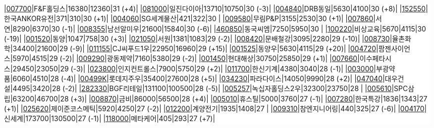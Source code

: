 |[007700](https://finance.daum.net/quotes/A007700)|F&F홀딩스|16380|12360|31 (+4)|
|[081000](https://finance.daum.net/quotes/A081000)|일진다이아|13710|10750|30 (-3)|
|[004840](https://finance.daum.net/quotes/A004840)|DRB동일|5630|4100|30 (+8)|
|[152550](https://finance.daum.net/quotes/A152550)|한국ANKOR유전|371|310|30 (+1)|
|[004060](https://finance.daum.net/quotes/A004060)|SG세계물산|421|322|30 |
|[009580](https://finance.daum.net/quotes/A009580)|무림P&P|3155|2530|30 (+1)|
|[007860](https://finance.daum.net/quotes/A007860)|서연|8290|6370|30 (-1)|
|[008355](https://finance.daum.net/quotes/A008355)|남선알미우|21600|15840|30 (-6)|
|[460850](https://finance.daum.net/quotes/A460850)|동국씨엠|7250|5950|30 |
|[100220](https://finance.daum.net/quotes/A100220)|비상교육|5670|4115|30 (-19)|
|[001520](https://finance.daum.net/quotes/A001520)|동양|1047|758|30 (+3)|
|[021050](https://finance.daum.net/quotes/A021050)|서원|1381|1083|29 (-2)|
|[008420](https://finance.daum.net/quotes/A008420)|문배철강|3095|2280|29 (-10)|
|[008730](https://finance.daum.net/quotes/A008730)|율촌화학|34400|21600|29 (-9)|
|[011155](https://finance.daum.net/quotes/A011155)|CJ씨푸드1우|22950|16960|29 (+15)|
|[001525](https://finance.daum.net/quotes/A001525)|동양우|5630|4115|29 (+20)|
|[004720](https://finance.daum.net/quotes/A004720)|팜젠사이언스|5970|4515|29 (-2)|
|[009290](https://finance.daum.net/quotes/A009290)|광동제약|7160|5380|29 (-2)|
|[001450](https://finance.daum.net/quotes/A001450)|현대해상|30750|25850|29 (+1)|
|[007660](https://finance.daum.net/quotes/A007660)|이수페타시스|29450|23050|29 (-3)|
|[023800](https://finance.daum.net/quotes/A023800)|인지컨트롤스|7900|5750|29 (+2)|
|[011700](https://finance.daum.net/quotes/A011700)|한신기계|4380|3040|28 (-1)|
|[003000](https://finance.daum.net/quotes/A003000)|부광약품|6060|4510|28 (-4)|
|[00499K](https://finance.daum.net/quotes/A00499K)|롯데지주우|35400|27600|28 (+5)|
|[034230](https://finance.daum.net/quotes/A034230)|파라다이스|14050|9990|28 (+2)|
|[047040](https://finance.daum.net/quotes/A047040)|대우건설|4495|3420|28 (-2)|
|[282330](https://finance.daum.net/quotes/A282330)|BGF리테일|131100|100500|28 (-5)|
|[005257](https://finance.daum.net/quotes/A005257)|녹십자홀딩스2우|32300|23750|28 |
|[005610](https://finance.daum.net/quotes/A005610)|SPC삼립|63200|46700|28 (+3)|
|[008870](https://finance.daum.net/quotes/A008870)|금비|86000|56500|28 (+4)|
|[005010](https://finance.daum.net/quotes/A005010)|휴스틸|5000|3760|27 (-1)|
|[007280](https://finance.daum.net/quotes/A007280)|한국특강|1836|1343|27 (+1)|
|[025620](https://finance.daum.net/quotes/A025620)|제이준코스메틱|5920|4250|27 (-2)|
|[012200](https://finance.daum.net/quotes/A012200)|계양전기|1935|1408|27 |
|[009310](https://finance.daum.net/quotes/A009310)|참엔지니어링|440|325|27 (-6)|
|[004170](https://finance.daum.net/quotes/A004170)|신세계|173700|130500|27 (-1)|
|[118000](https://finance.daum.net/quotes/A118000)|메타케어|405|293|27 (+7)|